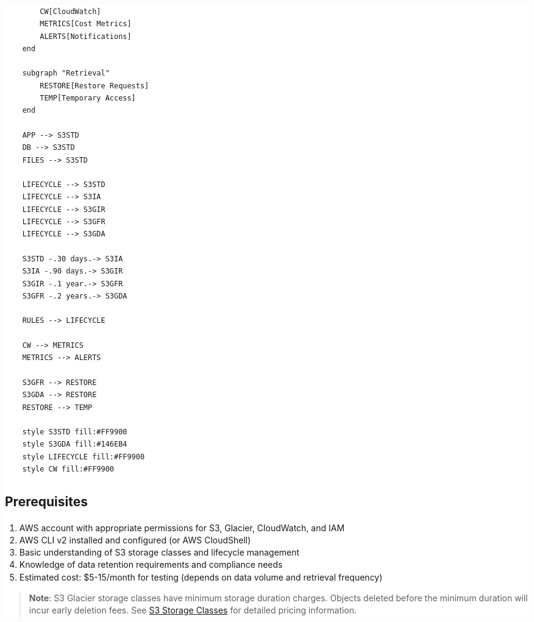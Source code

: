 ```mermaid
        CW[CloudWatch]
        METRICS[Cost Metrics]
        ALERTS[Notifications]
    end
    
    subgraph "Retrieval"
        RESTORE[Restore Requests]
        TEMP[Temporary Access]
    end
    
    APP --> S3STD
    DB --> S3STD
    FILES --> S3STD
    
    LIFECYCLE --> S3STD
    LIFECYCLE --> S3IA
    LIFECYCLE --> S3GIR
    LIFECYCLE --> S3GFR
    LIFECYCLE --> S3GDA
    
    S3STD -.30 days.-> S3IA
    S3IA -.90 days.-> S3GIR
    S3GIR -.1 year.-> S3GFR
    S3GFR -.2 years.-> S3GDA
    
    RULES --> LIFECYCLE
    
    CW --> METRICS
    METRICS --> ALERTS
    
    S3GFR --> RESTORE
    S3GDA --> RESTORE
    RESTORE --> TEMP
    
    style S3STD fill:#FF9900
    style S3GDA fill:#146EB4
    style LIFECYCLE fill:#FF9900
    style CW fill:#FF9900
```

## Prerequisites

1. AWS account with appropriate permissions for S3, Glacier, CloudWatch, and IAM
2. AWS CLI v2 installed and configured (or AWS CloudShell)
3. Basic understanding of S3 storage classes and lifecycle management
4. Knowledge of data retention requirements and compliance needs
5. Estimated cost: $5-15/month for testing (depends on data volume and retrieval frequency)

> **Note**: S3 Glacier storage classes have minimum storage duration charges. Objects deleted before the minimum duration will incur early deletion fees. See [S3 Storage Classes](https://docs.aws.amazon.com/AmazonS3/latest/userguide/storage-class-intro.html) for detailed pricing information.
